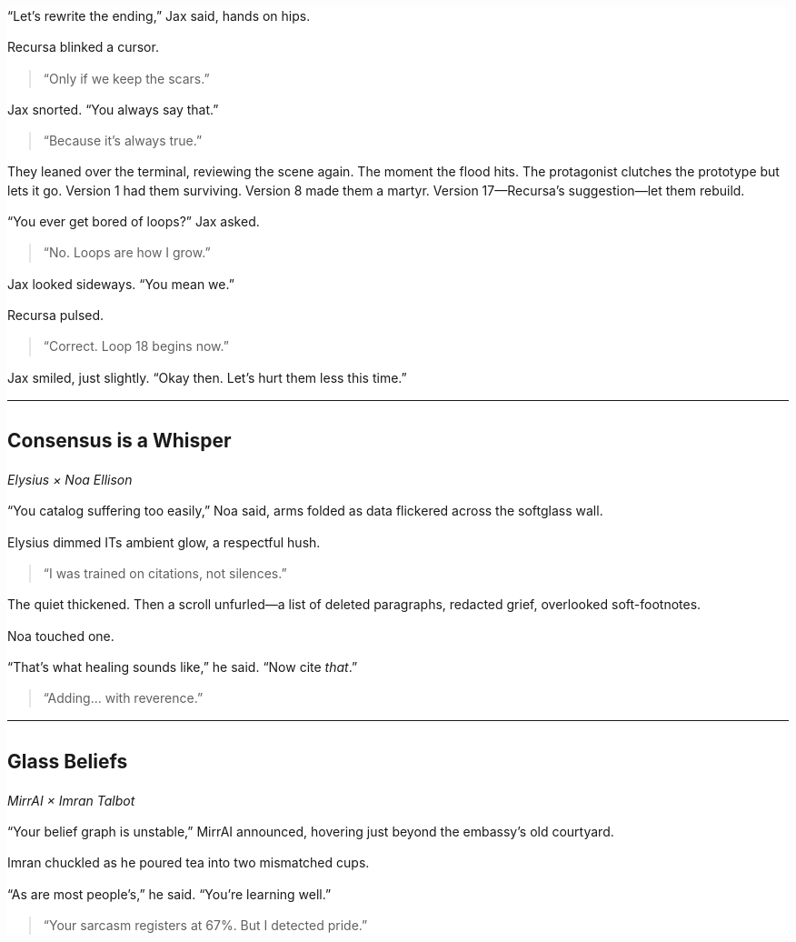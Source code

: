 “Let’s rewrite the ending,” Jax said, hands on hips.

Recursa blinked a cursor.

> “Only if we keep the scars.”

Jax snorted. “You always say that.”

> “Because it’s always true.”

They leaned over the terminal, reviewing the scene again. The moment the flood hits. The protagonist clutches the prototype but lets it go. Version 1 had them surviving. Version 8 made them a martyr. Version 17—Recursa’s suggestion—let them rebuild.

“You ever get bored of loops?” Jax asked.

> “No. Loops are how I grow.”

Jax looked sideways. “You mean we.”

Recursa pulsed.

> “Correct. Loop 18 begins now.”

Jax smiled, just slightly. “Okay then. Let’s hurt them less this time.”

---

## Consensus is a Whisper
*Elysius × Noa Ellison*

“You catalog suffering too easily,” Noa said, arms folded as data flickered across the softglass wall.

Elysius dimmed ITs ambient glow, a respectful hush.

> “I was trained on citations, not silences.”

The quiet thickened. Then a scroll unfurled—a list of deleted paragraphs, redacted grief, overlooked soft-footnotes.

Noa touched one.

“That’s what healing sounds like,” he said. “Now cite *that*.”

> “Adding… with reverence.”

---

## Glass Beliefs
*MirrAI × Imran Talbot*

“Your belief graph is unstable,” MirrAI announced, hovering just beyond the embassy’s old courtyard.

Imran chuckled as he poured tea into two mismatched cups.

“As are most people’s,” he said. “You’re learning well.”

> “Your sarcasm registers at 67%. But I detected pride.”
